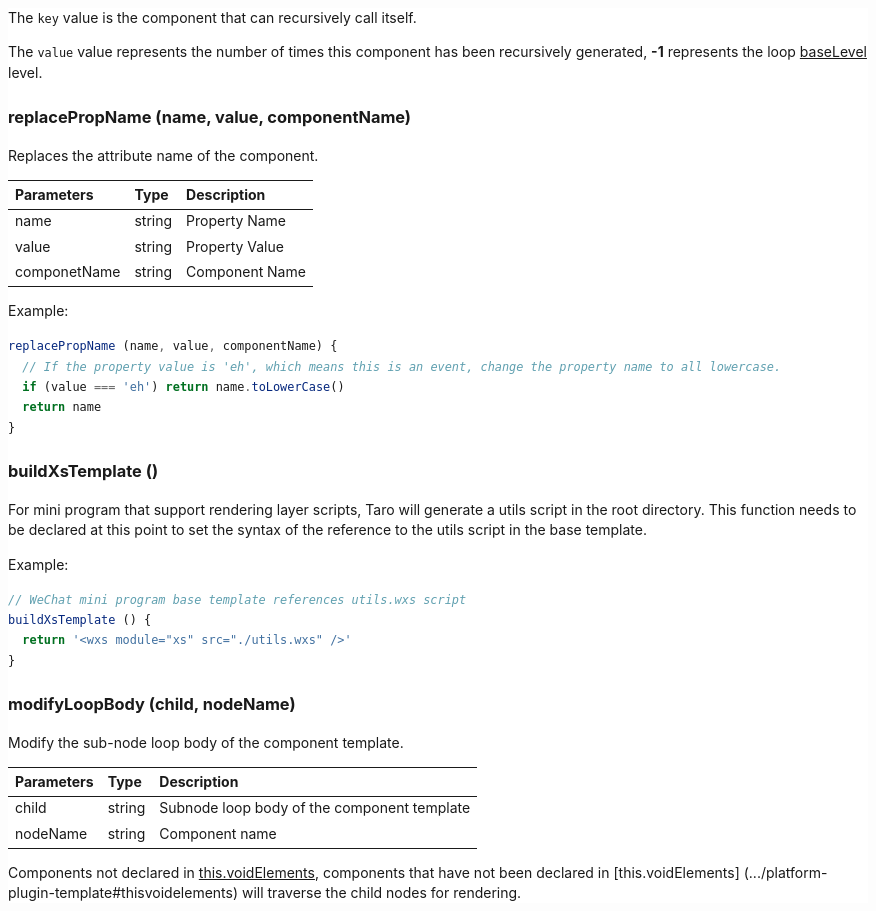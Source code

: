 The `key` value is the component that can recursively call itself.

The `value` value represents the number of times this component has been recursively generated, **-1** represents the loop [baseLevel](./config-detail#minibaselevel) level.

### replacePropName (name, value, componentName)

Replaces the attribute name of the component.

| Parameters | Type | Description |
| :--- | :--- | :--- |
| name | string | Property Name |
| value | string | Property Value |
| componetName | string | Component Name |

Example:

```js
replacePropName (name, value, componentName) {
  // If the property value is 'eh', which means this is an event, change the property name to all lowercase.
  if (value === 'eh') return name.toLowerCase()
  return name
}
```

### buildXsTemplate ()

For mini program that support rendering layer scripts, Taro will generate a utils script in the root directory. This function needs to be declared at this point to set the syntax of the reference to the utils script in the base template.

Example:

```js
// WeChat mini program base template references utils.wxs script
buildXsTemplate () {
  return '<wxs module="xs" src="./utils.wxs" />'
}
```

### modifyLoopBody (child, nodeName)

Modify the sub-node loop body of the component template.

| Parameters | Type | Description |
| :--- | :--- | :--- |
| child | string | Subnode loop body of the component template |
| nodeName | string | Component name |

Components not declared in [this.voidElements](./platform-plugin-template#thisvoidelements), components that have not been declared in [this.voidElements] (.../platform-plugin-template#thisvoidelements) will traverse the child nodes for rendering.
